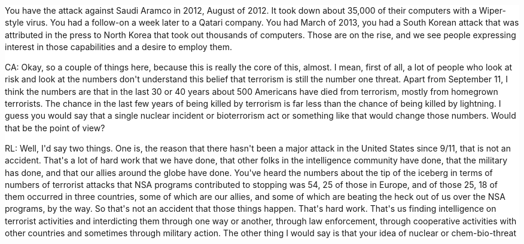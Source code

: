 You have the attack against Saudi Aramco in 2012,
August of 2012.
It took down about 35,000 of their computers
with a Wiper-style virus.
You had a follow-on a week later
to a Qatari company.
You had March of 2013,
you had a South Korean attack
that was attributed in the press to North Korea
that took out thousands of computers.
Those are on the rise,
and we see people expressing interest
in those capabilities
and a desire to employ them.

CA: Okay, so a couple of things here,
because this is really the core of this, almost.
I mean, first of all,
a lot of people who look at risk
and look at the numbers
don&#39;t understand this belief that terrorism
is still the number one threat.
Apart from September 11,
I think the numbers are that
in the last 30 or 40 years
about 500 Americans have died from terrorism,
mostly from homegrown terrorists.
The chance in the last few years
of being killed by terrorism
is far less than the chance
of being killed by lightning.
I guess you would say that a single nuclear incident
or bioterrorism act or something like that
would change those numbers.
Would that be the point of view?

RL: Well, I&#39;d say two things.
One is, the reason that there hasn&#39;t been
a major attack in the United States since 9/11,
that is not an accident.
That&#39;s a lot of hard work that we have done,
that other folks
in the intelligence community have done,
that the military has done,
and that our allies around the globe have done.
You&#39;ve heard the numbers about
the tip of the iceberg in terms
of numbers of terrorist attacks that NSA programs
contributed to stopping was 54,
25 of those in Europe,
and of those 25,
18 of them occurred in three countries,
some of which are our allies,
and some of which are beating the heck out of us
over the NSA programs, by the way.
So that&#39;s not an accident that those things happen.
That&#39;s hard work. That&#39;s us finding intelligence
on terrorist activities
and interdicting them through one way or another,
through law enforcement,
through cooperative activities with other countries
and sometimes through military action.
The other thing I would say is that
your idea of nuclear or chem-bio-threat